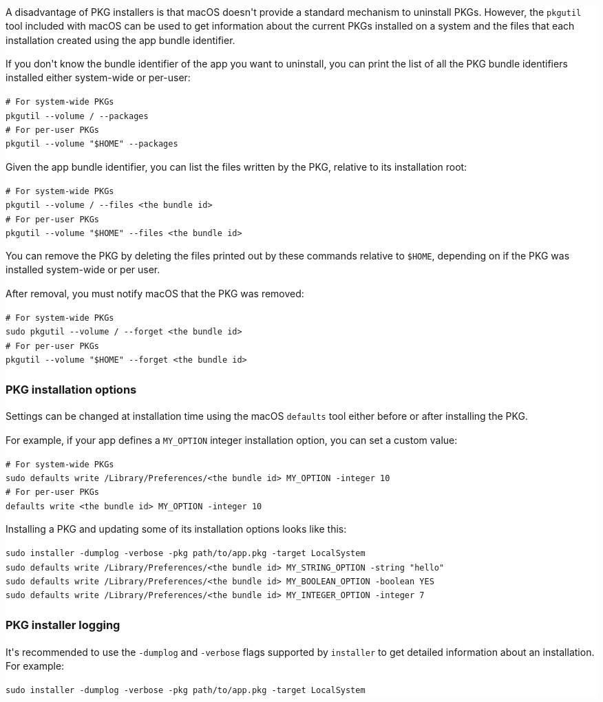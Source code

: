 A disadvantage of PKG installers is that macOS doesn't provide a standard mechanism to uninstall PKGs. However, the `pkgutil` tool included with macOS can be used to get information about the current PKGs installed on a system and the files that each installation created using the app bundle identifier.

If you don't know the bundle identifier of the app you want to uninstall, you can print the list of all the PKG bundle identifiers installed either system-wide or per-user:

``` shell
# For system-wide PKGs
pkgutil --volume / --packages
# For per-user PKGs
pkgutil --volume "$HOME" --packages
```

Given the app bundle identifier, you can list the files written by the PKG, relative to its installation root:

``` shell
# For system-wide PKGs
pkgutil --volume / --files <the bundle id>
# For per-user PKGs
pkgutil --volume "$HOME" --files <the bundle id>
```

You can remove the PKG by deleting the files printed out by these commands relative to `$HOME`, depending on if the PKG was installed system-wide or per user.

After removal, you must notify macOS that the PKG was removed:

``` shell
# For system-wide PKGs
sudo pkgutil --volume / --forget <the bundle id>
# For per-user PKGs
pkgutil --volume "$HOME" --forget <the bundle id>
```

### PKG installation options

Settings can be changed at installation time using the macOS `defaults` tool either before or after installing the PKG.

For example, if your app defines a `MY_OPTION` integer installation option, you can set a custom value:

``` shell
# For system-wide PKGs
sudo defaults write /Library/Preferences/<the bundle id> MY_OPTION -integer 10
# For per-user PKGs
defaults write <the bundle id> MY_OPTION -integer 10
```

Installing a PKG and updating some of its installation options looks like this:

``` shell
sudo installer -dumplog -verbose -pkg path/to/app.pkg -target LocalSystem
sudo defaults write /Library/Preferences/<the bundle id> MY_STRING_OPTION -string "hello"
sudo defaults write /Library/Preferences/<the bundle id> MY_BOOLEAN_OPTION -boolean YES
sudo defaults write /Library/Preferences/<the bundle id> MY_INTEGER_OPTION -integer 7
```

### PKG installer logging

It's recommended to use the `-dumplog` and `-verbose` flags supported by `installer` to get detailed information about an installation. For example:

``` shell
sudo installer -dumplog -verbose -pkg path/to/app.pkg -target LocalSystem
```
